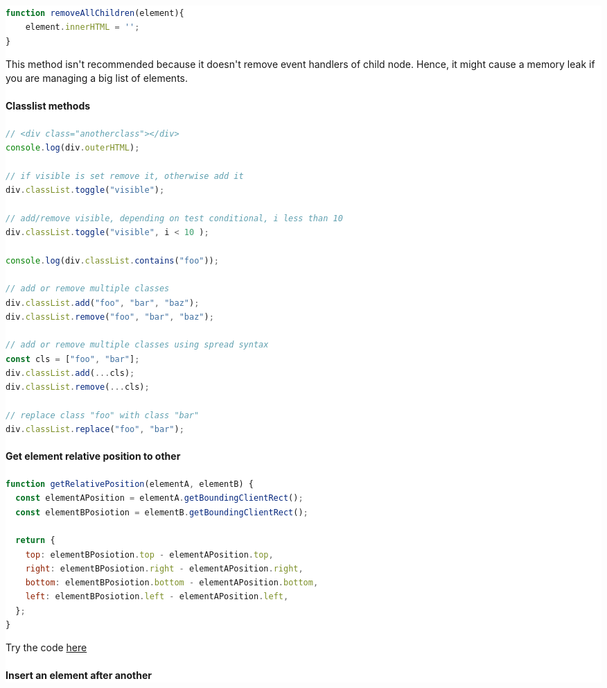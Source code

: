 ```js
function removeAllChildren(element){
    element.innerHTML = '';
}
```

This method isn't recommended because it doesn't remove event handlers of child node. Hence, it might cause a memory leak if you are managing a big list of elements.

#### Classlist methods

```js
// <div class="anotherclass"></div>
console.log(div.outerHTML);

// if visible is set remove it, otherwise add it
div.classList.toggle("visible");

// add/remove visible, depending on test conditional, i less than 10
div.classList.toggle("visible", i < 10 );

console.log(div.classList.contains("foo"));

// add or remove multiple classes
div.classList.add("foo", "bar", "baz");
div.classList.remove("foo", "bar", "baz");

// add or remove multiple classes using spread syntax
const cls = ["foo", "bar"];
div.classList.add(...cls); 
div.classList.remove(...cls);

// replace class "foo" with class "bar"
div.classList.replace("foo", "bar");
```

#### Get element relative position to other

```js
function getRelativePosition(elementA, elementB) {
  const elementAPosition = elementA.getBoundingClientRect();
  const elementBPosiotion = elementB.getBoundingClientRect();

  return {
    top: elementBPosiotion.top - elementAPosition.top,
    right: elementBPosiotion.right - elementAPosition.right,
    bottom: elementBPosiotion.bottom - elementAPosition.bottom,
    left: elementBPosiotion.left - elementAPosition.left,
  };
}
```

Try the code [here](https://jsfiddle.net/keLajq76/1/)

#### Insert an element after another
